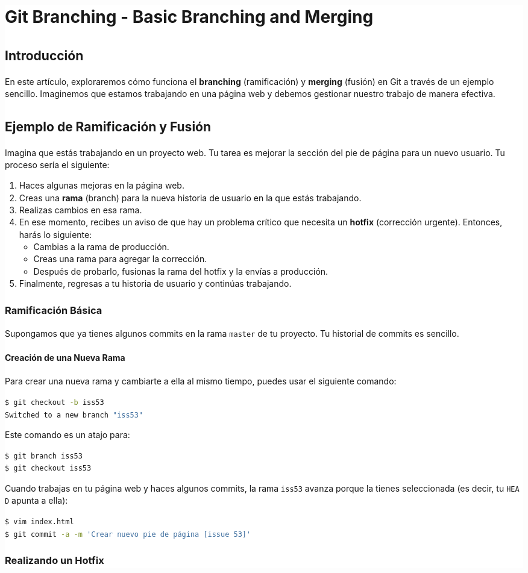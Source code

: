 # Git Branching - Basic Branching and Merging

## Introducción

En este artículo, exploraremos cómo funciona el **branching** (ramificación) y **merging** (fusión) en Git a través de un ejemplo sencillo. Imaginemos que estamos trabajando en una página web y debemos gestionar nuestro trabajo de manera efectiva.

## Ejemplo de Ramificación y Fusión

Imagina que estás trabajando en un proyecto web. Tu tarea es mejorar la sección del pie de página para un nuevo usuario. Tu proceso sería el siguiente:

1. Haces algunas mejoras en la página web.
2. Creas una **rama** (branch) para la nueva historia de usuario en la que estás trabajando.
3. Realizas cambios en esa rama.
4. En ese momento, recibes un aviso de que hay un problema crítico que necesita un **hotfix** (corrección urgente). Entonces, harás lo siguiente:
   - Cambias a la rama de producción.
   - Creas una rama para agregar la corrección.
   - Después de probarlo, fusionas la rama del hotfix y la envías a producción.
5. Finalmente, regresas a tu historia de usuario y continúas trabajando.

### Ramificación Básica

Supongamos que ya tienes algunos commits en la rama `master` de tu proyecto. Tu historial de commits es sencillo.

#### Creación de una Nueva Rama

Para crear una nueva rama y cambiarte a ella al mismo tiempo, puedes usar el siguiente comando:

```bash
$ git checkout -b iss53
Switched to a new branch "iss53"
```

Este comando es un atajo para:

```bash
$ git branch iss53
$ git checkout iss53
```

Cuando trabajas en tu página web y haces algunos commits, la rama `iss53` avanza porque la tienes seleccionada (es decir, tu `HEAD` apunta a ella):

```bash
$ vim index.html
$ git commit -a -m 'Crear nuevo pie de página [issue 53]'
```

### Realizando un Hotfix
